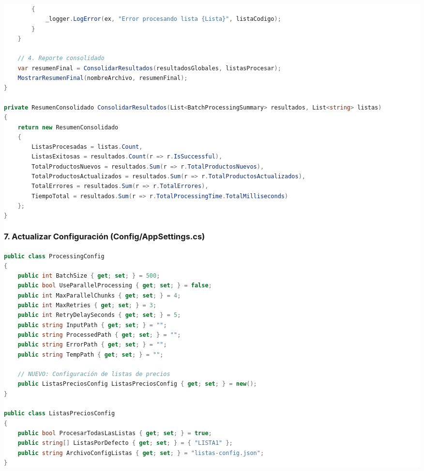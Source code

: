 ```csharp
        {
            _logger.LogError(ex, "Error procesando lista {Lista}", listaCodigo);
        }
    }

    // 4. Reporte consolidado
    var resumenFinal = ConsolidarResultados(resultadosGlobales, listasProcesar);
    MostrarResumenFinal(nombreArchivo, resumenFinal);
}

private ResumenConsolidado ConsolidarResultados(List<BatchProcessingSummary> resultados, List<string> listas)
{
    return new ResumenConsolidado
    {
        ListasProcesadas = listas.Count,
        ListasExitosas = resultados.Count(r => r.IsSuccessful),
        TotalProductosNuevos = resultados.Sum(r => r.TotalProductosNuevos),
        TotalProductosActualizados = resultados.Sum(r => r.TotalProductosActualizados),
        TotalErrores = resultados.Sum(r => r.TotalErrores),
        TiempoTotal = resultados.Sum(r => r.TotalProcessingTime.TotalMilliseconds)
    };
}
```

### 7. **Actualizar Configuración (Config/AppSettings.cs)**

```csharp
public class ProcessingConfig
{
    public int BatchSize { get; set; } = 500;
    public bool UseParallelProcessing { get; set; } = false;
    public int MaxParallelChunks { get; set; } = 4;
    public int MaxRetries { get; set; } = 3;
    public int RetryDelaySeconds { get; set; } = 5;
    public string InputPath { get; set; } = "";
    public string ProcessedPath { get; set; } = "";
    public string ErrorPath { get; set; } = "";
    public string TempPath { get; set; } = "";
    
    // NUEVO: Configuración de listas de precios
    public ListasPreciosConfig ListasPreciosConfig { get; set; } = new();
}

public class ListasPreciosConfig
{
    public bool ProcesarTodasLasListas { get; set; } = true;
    public string[] ListasPorDefecto { get; set; } = { "LISTA1" };
    public string ArchivoConfigListas { get; set; } = "listas-config.json";
}
```
